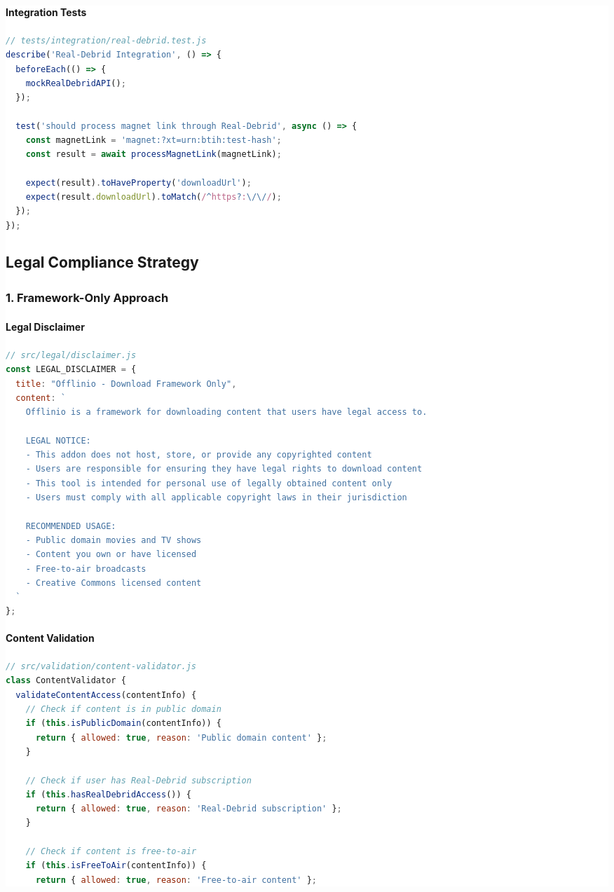 #### Integration Tests
```javascript
// tests/integration/real-debrid.test.js
describe('Real-Debrid Integration', () => {
  beforeEach(() => {
    mockRealDebridAPI();
  });

  test('should process magnet link through Real-Debrid', async () => {
    const magnetLink = 'magnet:?xt=urn:btih:test-hash';
    const result = await processMagnetLink(magnetLink);
    
    expect(result).toHaveProperty('downloadUrl');
    expect(result.downloadUrl).toMatch(/^https?:\/\//);
  });
});
```

## Legal Compliance Strategy

### 1. Framework-Only Approach

#### Legal Disclaimer
```javascript
// src/legal/disclaimer.js
const LEGAL_DISCLAIMER = {
  title: "Offlinio - Download Framework Only",
  content: `
    Offlinio is a framework for downloading content that users have legal access to.
    
    LEGAL NOTICE:
    - This addon does not host, store, or provide any copyrighted content
    - Users are responsible for ensuring they have legal rights to download content
    - This tool is intended for personal use of legally obtained content only
    - Users must comply with all applicable copyright laws in their jurisdiction
    
    RECOMMENDED USAGE:
    - Public domain movies and TV shows
    - Content you own or have licensed
    - Free-to-air broadcasts
    - Creative Commons licensed content
  `
};
```

#### Content Validation
```javascript
// src/validation/content-validator.js
class ContentValidator {
  validateContentAccess(contentInfo) {
    // Check if content is in public domain
    if (this.isPublicDomain(contentInfo)) {
      return { allowed: true, reason: 'Public domain content' };
    }
    
    // Check if user has Real-Debrid subscription
    if (this.hasRealDebridAccess()) {
      return { allowed: true, reason: 'Real-Debrid subscription' };
    }
    
    // Check if content is free-to-air
    if (this.isFreeToAir(contentInfo)) {
      return { allowed: true, reason: 'Free-to-air content' };
```